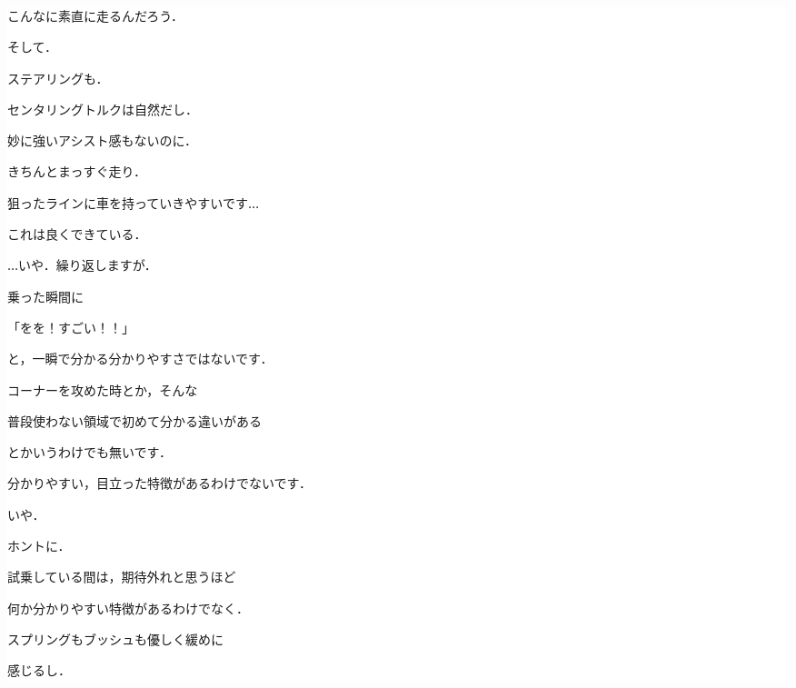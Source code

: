 
こんなに素直に走るんだろう．





そして．


ステアリングも．


センタリングトルクは自然だし．


妙に強いアシスト感もないのに．


きちんとまっすぐ走り．


狙ったラインに車を持っていきやすいです…





これは良くできている．


…いや．繰り返しますが．


乗った瞬間に


「をを！すごい！！」


と，一瞬で分かる分かりやすさではないです．


コーナーを攻めた時とか，そんな


普段使わない領域で初めて分かる違いがある


とかいうわけでも無いです．


分かりやすい，目立った特徴があるわけでないです．





いや．


ホントに．


試乗している間は，期待外れと思うほど


何か分かりやすい特徴があるわけでなく．


スプリングもブッシュも優しく緩めに


感じるし．

